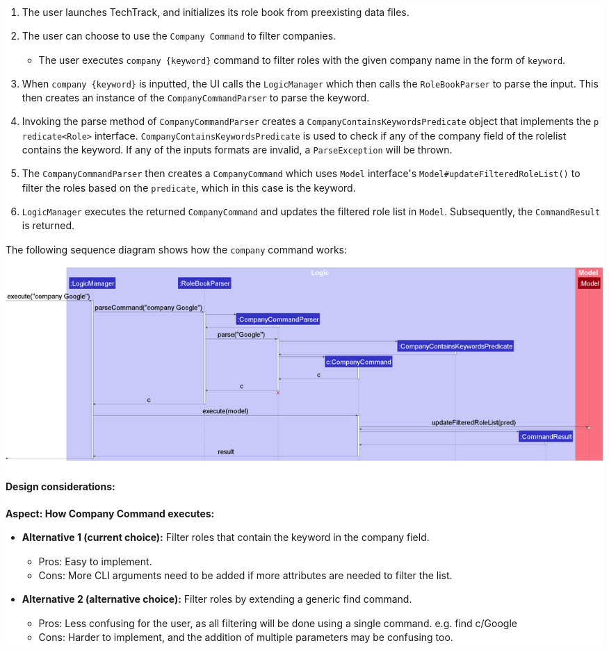 1. The user launches TechTrack, and initializes its role book from preexisting data files.

2. The user can choose to use the `Company Command` to filter companies.
    - The user executes `company {keyword}` command to filter roles with the given company name in the form of `keyword`.

3. When `company {keyword}` is inputted, the UI calls the `LogicManager` which then calls the `RoleBookParser` to parse the
   input. This then creates an instance of the `CompanyCommandParser` to parse the keyword.

4. Invoking the parse method
   of `CompanyCommandParser` creates a `CompanyContainsKeywordsPredicate` object that implements the `predicate<Role>` interface.
   `CompanyContainsKeywordsPredicate` is used to check if any of the company field of the rolelist contains the keyword.
   If any of the inputs formats are invalid, a `ParseException` will be thrown.

4. The `CompanyCommandParser` then creates a `CompanyCommand` which uses `Model` interface's `Model#updateFilteredRoleList()`
   to filter the roles based on the `predicate`, which in this case is the keyword.

5. `LogicManager` executes the returned `CompanyCommand` and updates the filtered role list in `Model`. Subsequently, the `CommandResult`
   is returned.

The following sequence diagram shows how the `company` command works:

![Company Command Sequence Diagram](images/CompanyCommandSequenceDiagram.png)

#### Design considerations:

**Aspect: How Company Command executes:**

* **Alternative 1 (current choice):** Filter roles that contain the keyword in the company field.
    * Pros: Easy to implement.
    * Cons: More CLI arguments need to be added if more attributes are needed to filter the list.

* **Alternative 2 (alternative choice):** Filter roles by extending a generic find command.
    * Pros: Less confusing for the user, as all filtering will be done using a single command. e.g. find c/Google
    * Cons: Harder to implement, and the addition of multiple parameters may be confusing too.
